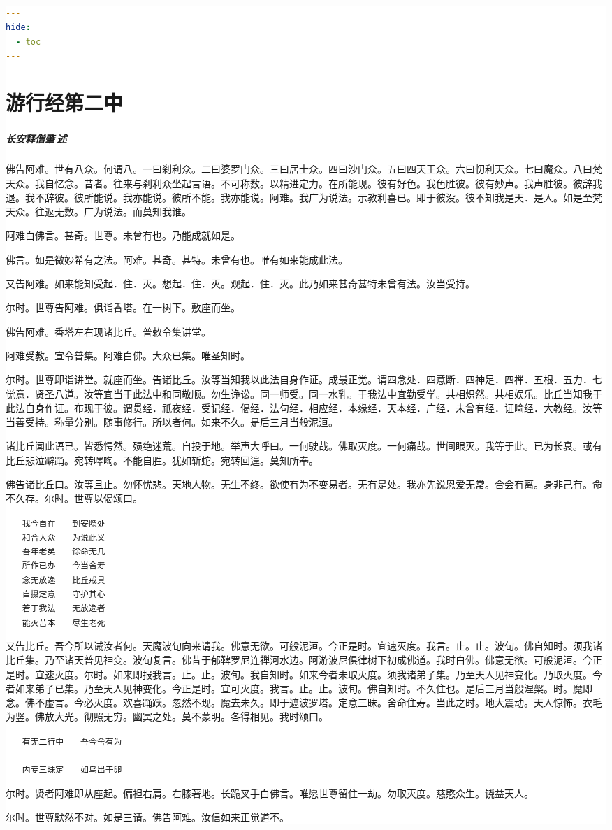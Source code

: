 ```yaml
---
hide:
  - toc
---
```


# **游行经第二中**

##### 长安释僧肇 述

佛告阿难。世有八众。何谓八。一曰刹利众。二曰婆罗门众。三曰居士众。四曰沙门众。五曰四天王众。六曰忉利天众。七曰魔众。八曰梵天众。我自忆念。昔者。往来与刹利众坐起言语。不可称数。以精进定力。在所能现。彼有好色。我色胜彼。彼有妙声。我声胜彼。彼辞我退。我不辞彼。彼所能说。我亦能说。彼所不能。我亦能说。阿难。我广为说法。示教利喜已。即于彼没。彼不知我是天．是人。如是至梵天众。往返无数。广为说法。而莫知我谁。

阿难白佛言。甚奇。世尊。未曾有也。乃能成就如是。

佛言。如是微妙希有之法。阿难。甚奇。甚特。未曾有也。唯有如来能成此法。

又告阿难。如来能知受起．住．灭。想起．住．灭。观起．住．灭。此乃如来甚奇甚特未曾有法。汝当受持。

尔时。世尊告阿难。俱诣香塔。在一树下。敷座而坐。

佛告阿难。香塔左右现诸比丘。普敕令集讲堂。

阿难受教。宣令普集。阿难白佛。大众已集。唯圣知时。

尔时。世尊即诣讲堂。就座而坐。告诸比丘。汝等当知我以此法自身作证。成最正觉。谓四念处．四意断．四神足．四禅．五根．五力．七觉意．贤圣八道。汝等宜当于此法中和同敬顺。勿生诤讼。同一师受。同一水乳。于我法中宜勤受学。共相炽然。共相娱乐。比丘当知我于此法自身作证。布现于彼。谓贯经．祇夜经．受记经．偈经．法句经．相应经．本缘经．天本经．广经．未曾有经．证喻经．大教经。汝等当善受持。称量分别。随事修行。所以者何。如来不久。是后三月当般泥洹。

诸比丘闻此语已。皆悉愕然。殒绝迷荒。自投于地。举声大呼曰。一何驶哉。佛取灭度。一何痛哉。世间眼灭。我等于此。已为长衰。或有比丘悲泣躃踊。宛转㘁啕。不能自胜。犹如斩蛇。宛转回遑。莫知所奉。

佛告诸比丘曰。汝等且止。勿怀忧悲。天地人物。无生不终。欲使有为不变易者。无有是处。我亦先说恩爱无常。合会有离。身非己有。命不久存。尔时。世尊以偈颂曰。
```
　　我今自在　　到安隐处
　　和合大众　　为说此义
　　吾年老矣　　馀命无几
　　所作已办　　今当舍寿
　　念无放逸　　比丘戒具　
　　自摄定意　　守护其心
　　若于我法　　无放逸者
　　能灭苦本　　尽生老死
```
又告比丘。吾今所以诫汝者何。天魔波旬向来请我。佛意无欲。可般泥洹。今正是时。宜速灭度。我言。止。止。波旬。佛自知时。须我诸比丘集。乃至诸天普见神变。波旬复言。佛昔于郁鞞罗尼连禅河水边。阿游波尼俱律树下初成佛道。我时白佛。佛意无欲。可般泥洹。今正是时。宜速灭度。尔时。如来即报我言。止。止。波旬。我自知时。如来今者未取灭度。须我诸弟子集。乃至天人见神变化。乃取灭度。今者如来弟子已集。乃至天人见神变化。今正是时。宜可灭度。我言。止。止。波旬。佛自知时。不久住也。是后三月当般涅槃。时。魔即念。佛不虚言。今必灭度。欢喜踊跃。忽然不现。魔去未久。即于遮波罗塔。定意三昧。舍命住寿。当此之时。地大震动。天人惊怖。衣毛为竖。佛放大光。彻照无穷。幽冥之处。莫不蒙明。各得相见。我时颂曰。
```
　　有无二行中　　吾今舍有为

　　内专三昧定　　如鸟出于卵
```
尔时。贤者阿难即从座起。偏袒右肩。右膝著地。长跪叉手白佛言。唯愿世尊留住一劫。勿取灭度。慈愍众生。饶益天人。

尔时。世尊默然不对。如是三请。佛告阿难。汝信如来正觉道不。
